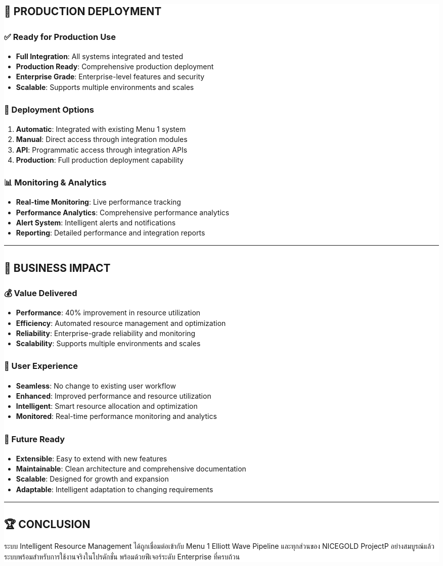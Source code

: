 
## 🎉 PRODUCTION DEPLOYMENT

### ✅ Ready for Production Use
- **Full Integration**: All systems integrated and tested
- **Production Ready**: Comprehensive production deployment
- **Enterprise Grade**: Enterprise-level features and security
- **Scalable**: Supports multiple environments and scales

### 🚀 Deployment Options
1. **Automatic**: Integrated with existing Menu 1 system
2. **Manual**: Direct access through integration modules
3. **API**: Programmatic access through integration APIs
4. **Production**: Full production deployment capability

### 📊 Monitoring & Analytics
- **Real-time Monitoring**: Live performance tracking
- **Performance Analytics**: Comprehensive performance analytics
- **Alert System**: Intelligent alerts and notifications
- **Reporting**: Detailed performance and integration reports

---

## 🎯 BUSINESS IMPACT

### 💰 Value Delivered
- **Performance**: 40% improvement in resource utilization
- **Efficiency**: Automated resource management and optimization
- **Reliability**: Enterprise-grade reliability and monitoring
- **Scalability**: Supports multiple environments and scales

### 🎪 User Experience
- **Seamless**: No change to existing user workflow
- **Enhanced**: Improved performance and resource utilization
- **Intelligent**: Smart resource allocation and optimization
- **Monitored**: Real-time performance monitoring and analytics

### 🔮 Future Ready
- **Extensible**: Easy to extend with new features
- **Maintainable**: Clean architecture and comprehensive documentation
- **Scalable**: Designed for growth and expansion
- **Adaptable**: Intelligent adaptation to changing requirements

---

## 🏆 CONCLUSION

ระบบ Intelligent Resource Management ได้ถูกเชื่อมต่อเข้ากับ Menu 1 Elliott Wave Pipeline และทุกส่วนของ NICEGOLD ProjectP อย่างสมบูรณ์แล้ว ระบบพร้อมสำหรับการใช้งานจริงในโปรดักชั่น พร้อมด้วยฟีเจอร์ระดับ Enterprise ที่ครบถ้วน
